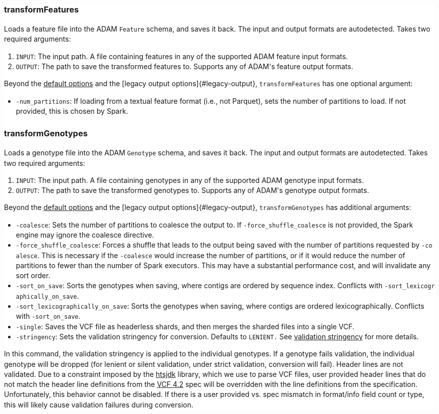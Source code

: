 ### transformFeatures

Loads a feature file into the ADAM `Feature` schema, and saves it back. The
input and output formats are autodetected. Takes two required arguments:

1. `INPUT`: The input path. A file containing features in any of the supported
  ADAM feature input formats.
2. `OUTPUT`: The path to save the transformed features to. Supports any of ADAM's
  feature output formats.

Beyond the [default options](#default-args) and the [legacy output
options]{#legacy-output}, `transformFeatures` has one optional argument:

* `-num_partitions`: If loading from a textual feature format (i.e., not
  Parquet), sets the number of partitions to load. If not provided, this is
  chosen by Spark.

### transformGenotypes

Loads a genotype file into the ADAM `Genotype` schema, and saves it back. The
input and output formats are autodetected. Takes two required arguments:

1. `INPUT`: The input path. A file containing genotypes in any of the supported
  ADAM genotype input formats.
2. `OUTPUT`: The path to save the transformed genotypes to. Supports any of ADAM's
  genotype output formats.

Beyond the [default options](#default-args) and the [legacy output
options]{#legacy-output}, `transformGenotypes` has additional arguments:

* `-coalesce`: Sets the number of partitions to coalesce the output to.
  If `-force_shuffle_coalesce` is not provided, the Spark engine may ignore
  the coalesce directive.
* `-force_shuffle_coalesce`: Forces a shuffle that leads to the output being
  saved with the number of partitions requested by `-coalesce`. This is
  necessary if the `-coalesce` would increase the number of partitions, or
  if it would reduce the number of partitions to fewer than the number of
  Spark executors. This may have a substantial performance cost, and will
  invalidate any sort order.
* `-sort_on_save`: Sorts the genotypes when saving, where contigs are ordered
  by sequence index. Conflicts with `-sort_lexicographically_on_save`.
* `-sort_lexicographically_on_save`: Sorts the genotypes when saving, where
  contigs are ordered lexicographically. Conflicts with `-sort_on_save`.
* `-single`: Saves the VCF file as headerless shards, and then merges the
  sharded files into a single VCF.
* `-stringency`: Sets the validation stringency for conversion.
  Defaults to `LENIENT.` See [validation stringency](#validation) for more
  details.

In this command, the validation stringency is applied to the
individual genotypes. If a genotype fails validation, the
individual genotype will be dropped (for lenient or silent validation,
under strict validation, conversion will fail). Header lines are not validated.
Due to a constraint imposed by the [htsjdk](https://github.com/samtools/htsjdk)
library, which we use to parse VCF files, user provided header lines that do not
match the header line definitions from the
[VCF 4.2](https://samtools.github.io/hts-specs/VCFv4.2.pdf) spec will be
overridden with the line definitions from the specification. Unfortunately, this
behavior cannot be disabled. If there is a user provided vs. spec mismatch in
format/info field count or type, this will likely cause validation failures
during conversion.
